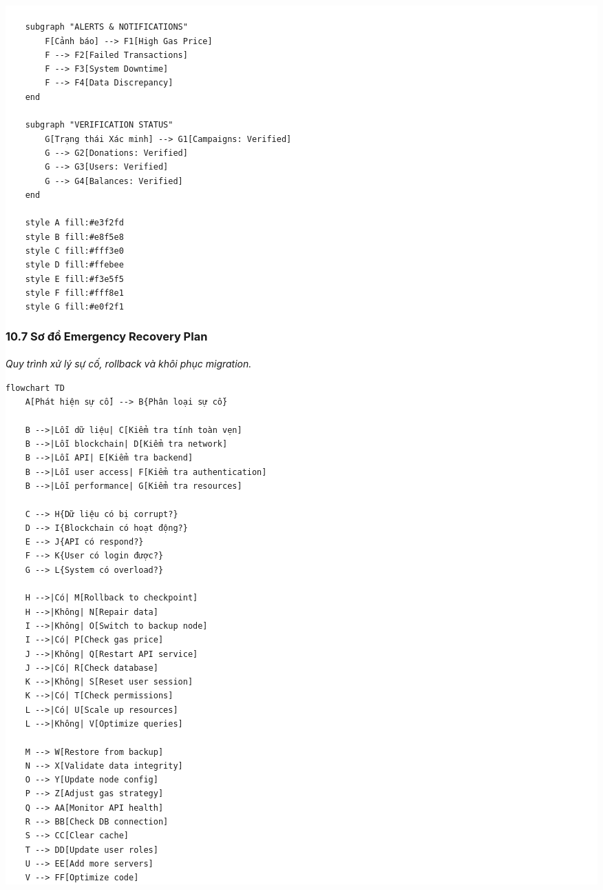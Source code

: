 ```mermaid
    
    subgraph "ALERTS & NOTIFICATIONS"
        F[Cảnh báo] --> F1[High Gas Price]
        F --> F2[Failed Transactions]
        F --> F3[System Downtime]
        F --> F4[Data Discrepancy]
    end
    
    subgraph "VERIFICATION STATUS"
        G[Trạng thái Xác minh] --> G1[Campaigns: Verified]
        G --> G2[Donations: Verified]
        G --> G3[Users: Verified]
        G --> G4[Balances: Verified]
    end
    
    style A fill:#e3f2fd
    style B fill:#e8f5e8
    style C fill:#fff3e0
    style D fill:#ffebee
    style E fill:#f3e5f5
    style F fill:#fff8e1
    style G fill:#e0f2f1
```

### 10.7 Sơ đồ Emergency Recovery Plan
*Quy trình xử lý sự cố, rollback và khôi phục migration.*
```mermaid
flowchart TD
    A[Phát hiện sự cố] --> B{Phân loại sự cố}
    
    B -->|Lỗi dữ liệu| C[Kiểm tra tính toàn vẹn]
    B -->|Lỗi blockchain| D[Kiểm tra network]
    B -->|Lỗi API| E[Kiểm tra backend]
    B -->|Lỗi user access| F[Kiểm tra authentication]
    B -->|Lỗi performance| G[Kiểm tra resources]
    
    C --> H{Dữ liệu có bị corrupt?}
    D --> I{Blockchain có hoạt động?}
    E --> J{API có respond?}
    F --> K{User có login được?}
    G --> L{System có overload?}
    
    H -->|Có| M[Rollback to checkpoint]
    H -->|Không| N[Repair data]
    I -->|Không| O[Switch to backup node]
    I -->|Có| P[Check gas price]
    J -->|Không| Q[Restart API service]
    J -->|Có| R[Check database]
    K -->|Không| S[Reset user session]
    K -->|Có| T[Check permissions]
    L -->|Có| U[Scale up resources]
    L -->|Không| V[Optimize queries]
    
    M --> W[Restore from backup]
    N --> X[Validate data integrity]
    O --> Y[Update node config]
    P --> Z[Adjust gas strategy]
    Q --> AA[Monitor API health]
    R --> BB[Check DB connection]
    S --> CC[Clear cache]
    T --> DD[Update user roles]
    U --> EE[Add more servers]
    V --> FF[Optimize code]
```